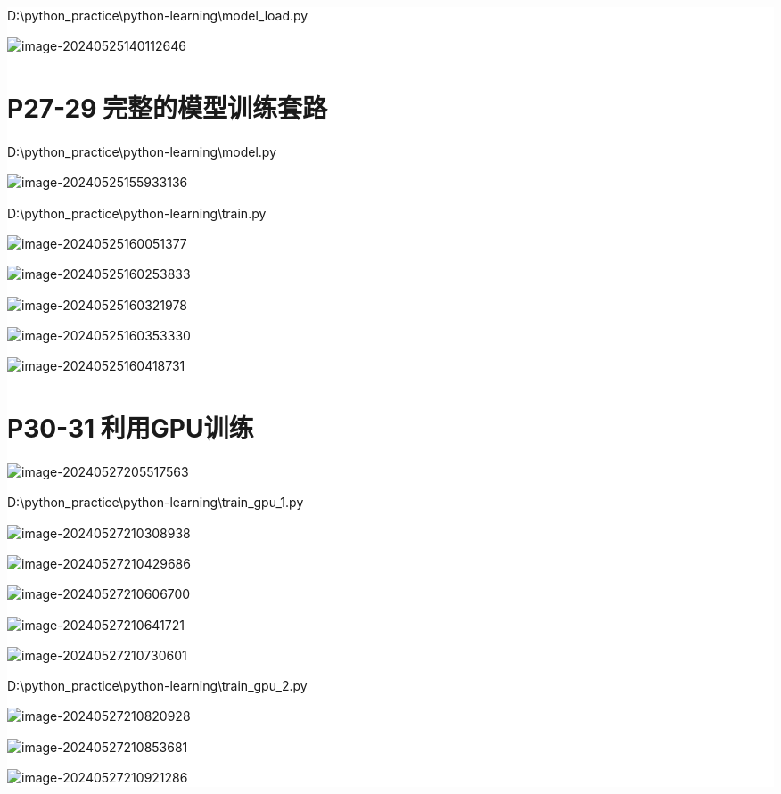 D:\python_practice\python-learning\model_load.py

![image-20240525140112646](https://cdn.jsdelivr.net/gh/fA0777/PicGo_Repository@master//image-20240525140112646.png)



# P27-29 完整的模型训练套路

D:\python_practice\python-learning\model.py

![image-20240525155933136](https://cdn.jsdelivr.net/gh/fA0777/PicGo_Repository@master//image-20240525155933136.png)

D:\python_practice\python-learning\train.py

![image-20240525160051377](https://cdn.jsdelivr.net/gh/fA0777/PicGo_Repository@master//image-20240525160051377.png)

![image-20240525160253833](https://cdn.jsdelivr.net/gh/fA0777/PicGo_Repository@master//image-20240525160253833.png)

![image-20240525160321978](https://cdn.jsdelivr.net/gh/fA0777/PicGo_Repository@master//image-20240525160321978.png)

![image-20240525160353330](https://cdn.jsdelivr.net/gh/fA0777/PicGo_Repository@master//image-20240525160353330.png)

![image-20240525160418731](https://cdn.jsdelivr.net/gh/fA0777/PicGo_Repository@master//image-20240525160418731.png)



# P30-31 利用GPU训练

![image-20240527205517563](https://cdn.jsdelivr.net/gh/fA0777/PicGo_Repository@master//image-20240527205517563.png)

D:\python_practice\python-learning\train_gpu_1.py

![image-20240527210308938](https://cdn.jsdelivr.net/gh/fA0777/PicGo_Repository@master//image-20240527210308938.png)

![image-20240527210429686](https://cdn.jsdelivr.net/gh/fA0777/PicGo_Repository@master//image-20240527210429686.png)

![image-20240527210606700](https://cdn.jsdelivr.net/gh/fA0777/PicGo_Repository@master//image-20240527210606700.png)

![image-20240527210641721](https://cdn.jsdelivr.net/gh/fA0777/PicGo_Repository@master//image-20240527210641721.png)

![image-20240527210730601](https://cdn.jsdelivr.net/gh/fA0777/PicGo_Repository@master//image-20240527210730601.png)

D:\python_practice\python-learning\train_gpu_2.py

![image-20240527210820928](https://cdn.jsdelivr.net/gh/fA0777/PicGo_Repository@master//image-20240527210820928.png)

![image-20240527210853681](https://cdn.jsdelivr.net/gh/fA0777/PicGo_Repository@master//image-20240527210853681.png)

![image-20240527210921286](https://cdn.jsdelivr.net/gh/fA0777/PicGo_Repository@master//image-20240527210921286.png)
